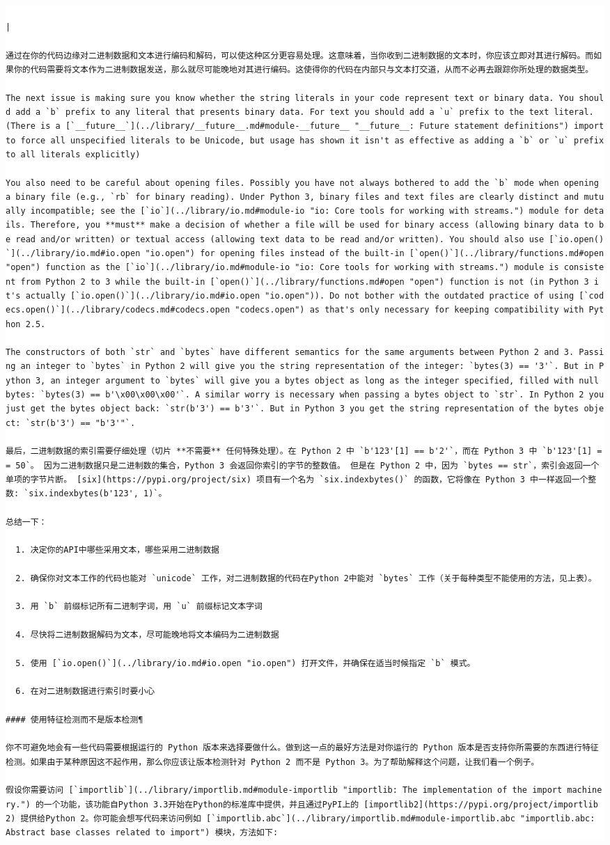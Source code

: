 ~~~

|  
  
通过在你的代码边缘对二进制数据和文本进行编码和解码，可以使这种区分更容易处理。这意味着，当你收到二进制数据的文本时，你应该立即对其进行解码。而如果你的代码需要将文本作为二进制数据发送，那么就尽可能晚地对其进行编码。这使得你的代码在内部只与文本打交道，从而不必再去跟踪你所处理的数据类型。

The next issue is making sure you know whether the string literals in your code represent text or binary data. You should add a `b` prefix to any literal that presents binary data. For text you should add a `u` prefix to the text literal. (There is a [`__future__`](../library/__future__.md#module-__future__ "__future__: Future statement definitions") import to force all unspecified literals to be Unicode, but usage has shown it isn't as effective as adding a `b` or `u` prefix to all literals explicitly)

You also need to be careful about opening files. Possibly you have not always bothered to add the `b` mode when opening a binary file (e.g., `rb` for binary reading). Under Python 3, binary files and text files are clearly distinct and mutually incompatible; see the [`io`](../library/io.md#module-io "io: Core tools for working with streams.") module for details. Therefore, you **must** make a decision of whether a file will be used for binary access (allowing binary data to be read and/or written) or textual access (allowing text data to be read and/or written). You should also use [`io.open()`](../library/io.md#io.open "io.open") for opening files instead of the built-in [`open()`](../library/functions.md#open "open") function as the [`io`](../library/io.md#module-io "io: Core tools for working with streams.") module is consistent from Python 2 to 3 while the built-in [`open()`](../library/functions.md#open "open") function is not (in Python 3 it's actually [`io.open()`](../library/io.md#io.open "io.open")). Do not bother with the outdated practice of using [`codecs.open()`](../library/codecs.md#codecs.open "codecs.open") as that's only necessary for keeping compatibility with Python 2.5.

The constructors of both `str` and `bytes` have different semantics for the same arguments between Python 2 and 3. Passing an integer to `bytes` in Python 2 will give you the string representation of the integer: `bytes(3) == '3'`. But in Python 3, an integer argument to `bytes` will give you a bytes object as long as the integer specified, filled with null bytes: `bytes(3) == b'\x00\x00\x00'`. A similar worry is necessary when passing a bytes object to `str`. In Python 2 you just get the bytes object back: `str(b'3') == b'3'`. But in Python 3 you get the string representation of the bytes object: `str(b'3') == "b'3'"`.

最后，二进制数据的索引需要仔细处理（切片 **不需要** 任何特殊处理）。在 Python 2 中 `b'123'[1] == b'2'`，而在 Python 3 中 `b'123'[1] == 50`。 因为二进制数据只是二进制数的集合，Python 3 会返回你索引的字节的整数值。 但是在 Python 2 中，因为 `bytes == str`，索引会返回一个单项的字节片断。 [six](https://pypi.org/project/six) 项目有一个名为 `six.indexbytes()` 的函数，它将像在 Python 3 中一样返回一个整数: `six.indexbytes(b'123', 1)`。

总结一下：

  1. 决定你的API中哪些采用文本，哪些采用二进制数据

  2. 确保你对文本工作的代码也能对 `unicode` 工作，对二进制数据的代码在Python 2中能对 `bytes` 工作（关于每种类型不能使用的方法，见上表）。

  3. 用 `b` 前缀标记所有二进制字词，用 `u` 前缀标记文本字词

  4. 尽快将二进制数据解码为文本，尽可能晚地将文本编码为二进制数据

  5. 使用 [`io.open()`](../library/io.md#io.open "io.open") 打开文件，并确保在适当时候指定 `b` 模式。

  6. 在对二进制数据进行索引时要小心

#### 使用特征检测而不是版本检测¶

你不可避免地会有一些代码需要根据运行的 Python 版本来选择要做什么。做到这一点的最好方法是对你运行的 Python 版本是否支持你所需要的东西进行特征检测。如果由于某种原因这不起作用，那么你应该让版本检测针对 Python 2 而不是 Python 3。为了帮助解释这个问题，让我们看一个例子。

假设你需要访问 [`importlib`](../library/importlib.md#module-importlib "importlib: The implementation of the import machinery.") 的一个功能，该功能自Python 3.3开始在Python的标准库中提供，并且通过PyPI上的 [importlib2](https://pypi.org/project/importlib2) 提供给Python 2。你可能会想写代码来访问例如 [`importlib.abc`](../library/importlib.md#module-importlib.abc "importlib.abc: Abstract base classes related to import") 模块，方法如下:
~~~